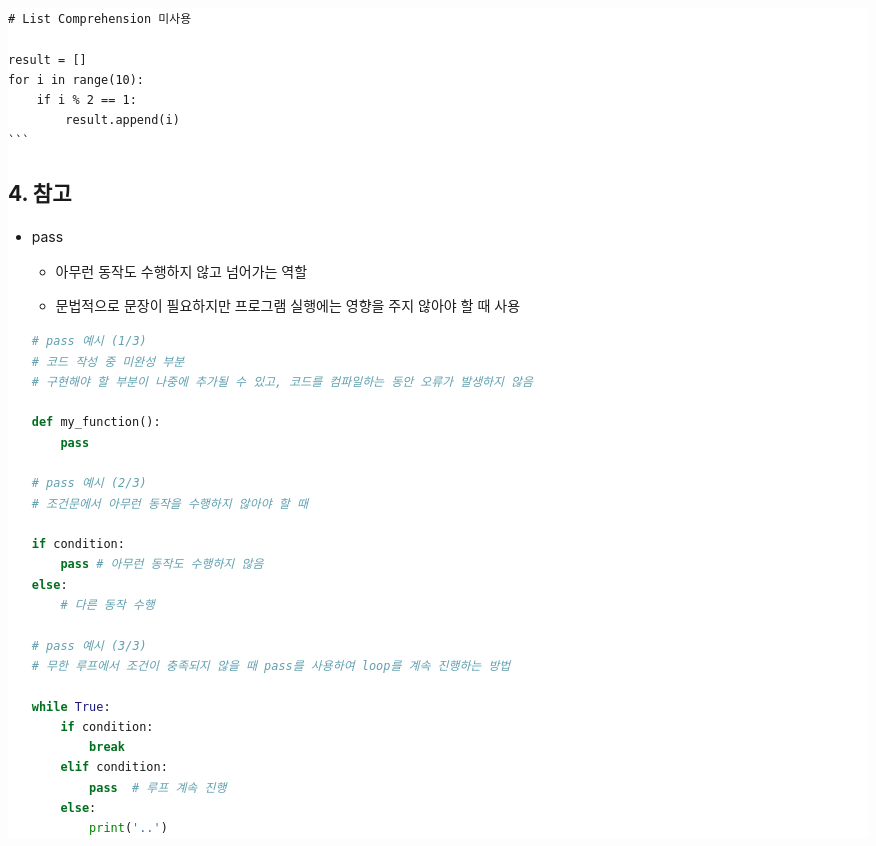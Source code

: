     # List Comprehension 미사용

    result = []
    for i in range(10):
        if i % 2 == 1:
            result.append(i)
    ```


## 4. 참고

* pass

    * 아무런 동작도 수행하지 않고 넘어가는 역할

    * 문법적으로 문장이 필요하지만 프로그램 실행에는 영향을 주지 않아야 할 때 사용

    ```python
    # pass 예시 (1/3)
    # 코드 작성 중 미완성 부분
    # 구현해야 할 부분이 나중에 추가될 수 있고, 코드를 컴파일하는 동안 오류가 발생하지 않음

    def my_function():
        pass  

    # pass 예시 (2/3)
    # 조건문에서 아무런 동작을 수행하지 않아야 할 때

    if condition:
        pass # 아무런 동작도 수행하지 않음
    else:
        # 다른 동작 수행
    
    # pass 예시 (3/3)
    # 무한 루프에서 조건이 충족되지 않을 때 pass를 사용하여 loop를 계속 진행하는 방법

    while True:
        if condition:
            break
        elif condition:
            pass  # 루프 계속 진행
        else:
            print('..')
    ```
